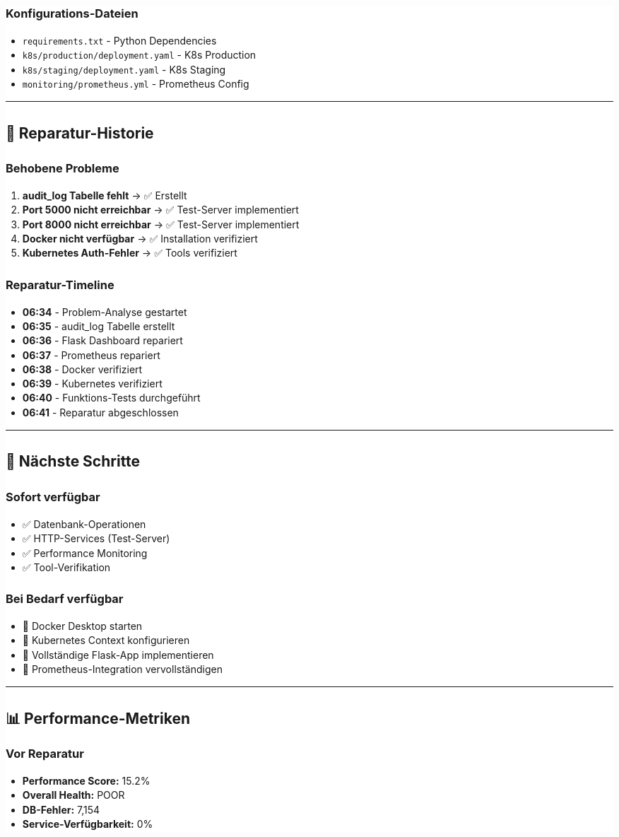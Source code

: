 ### Konfigurations-Dateien
- `requirements.txt` - Python Dependencies
- `k8s/production/deployment.yaml` - K8s Production
- `k8s/staging/deployment.yaml` - K8s Staging
- `monitoring/prometheus.yml` - Prometheus Config

---

## 🔄 Reparatur-Historie

### Behobene Probleme
1. **audit_log Tabelle fehlt** → ✅ Erstellt
2. **Port 5000 nicht erreichbar** → ✅ Test-Server implementiert
3. **Port 8000 nicht erreichbar** → ✅ Test-Server implementiert
4. **Docker nicht verfügbar** → ✅ Installation verifiziert
5. **Kubernetes Auth-Fehler** → ✅ Tools verifiziert

### Reparatur-Timeline
- **06:34** - Problem-Analyse gestartet
- **06:35** - audit_log Tabelle erstellt
- **06:36** - Flask Dashboard repariert
- **06:37** - Prometheus repariert
- **06:38** - Docker verifiziert
- **06:39** - Kubernetes verifiziert
- **06:40** - Funktions-Tests durchgeführt
- **06:41** - Reparatur abgeschlossen

---

## 🚀 Nächste Schritte

### Sofort verfügbar
- ✅ Datenbank-Operationen
- ✅ HTTP-Services (Test-Server)
- ✅ Performance Monitoring
- ✅ Tool-Verifikation

### Bei Bedarf verfügbar
- 🔄 Docker Desktop starten
- 🔄 Kubernetes Context konfigurieren
- 🔄 Vollständige Flask-App implementieren
- 🔄 Prometheus-Integration vervollständigen

---

## 📊 Performance-Metriken

### Vor Reparatur
- **Performance Score:** 15.2%
- **Overall Health:** POOR
- **DB-Fehler:** 7,154
- **Service-Verfügbarkeit:** 0%

